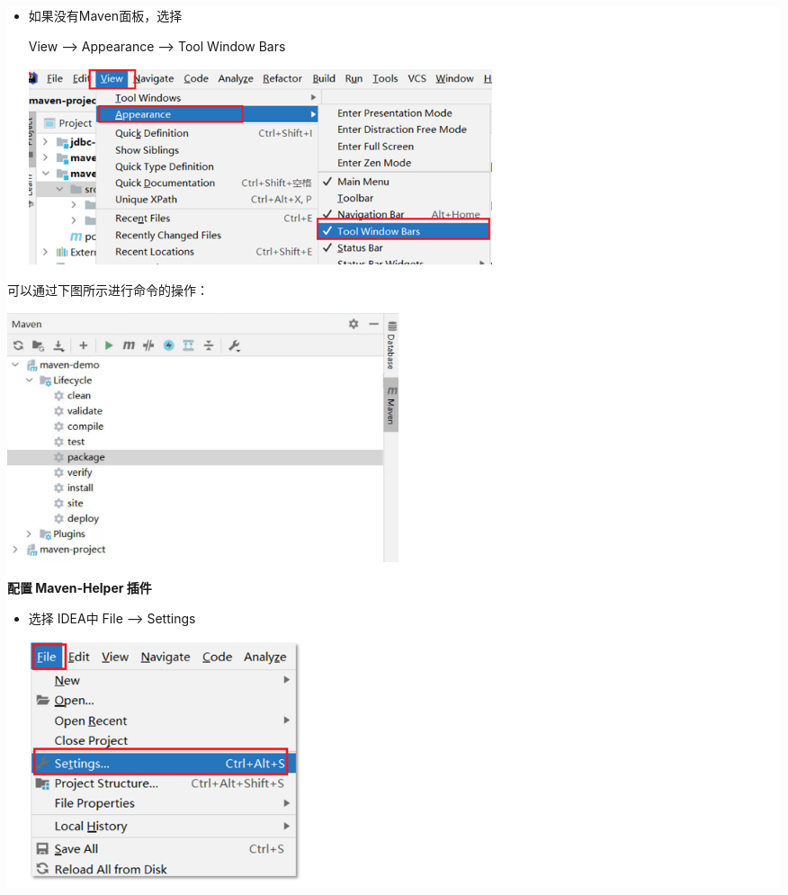 * 如果没有Maven面板，选择

  View --> Appearance --> Tool Window Bars

  <img src="img/image-20210726182634466.png" alt="image-20210726182634466" style="zoom:80%;" />



可以通过下图所示进行命令的操作：

<img src="img/image-20210726182902961.png" alt="image-20210726182902961" style="zoom:80%;" />

**配置 Maven-Helper 插件** 

* 选择 IDEA中 File --> Settings

  <img src="img/image-20210726192212026.png" alt="image-20210726192212026" style="zoom:80%;" />
